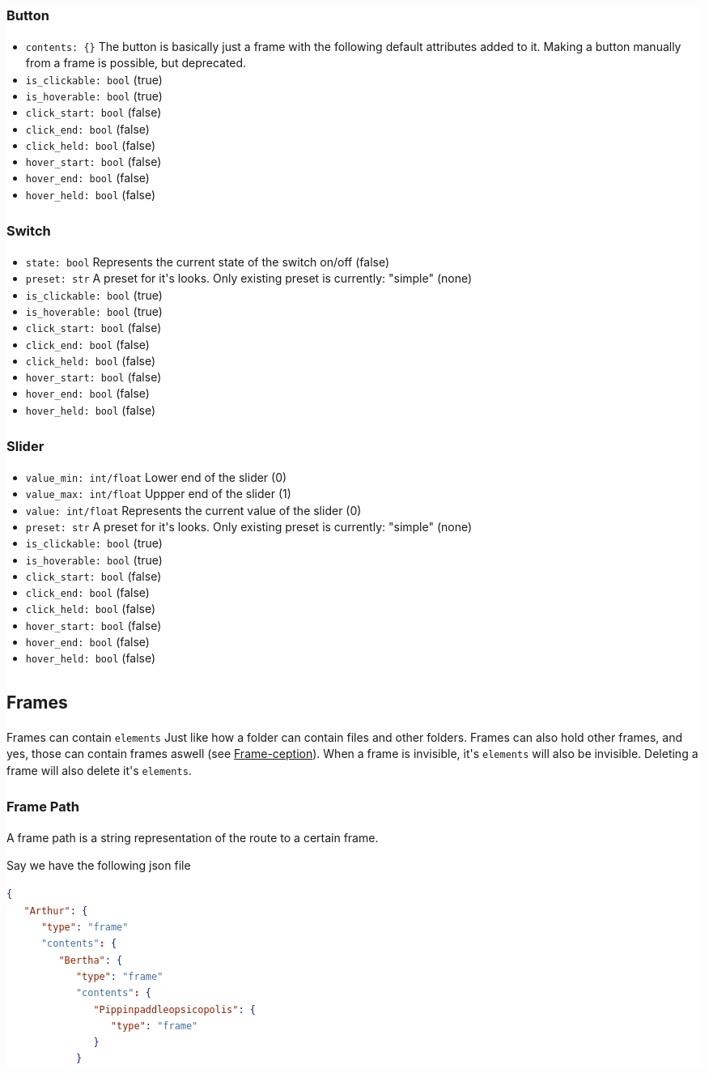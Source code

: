 ### Button

- `contents: {}` The button is basically just a frame with the following default attributes added to it. Making a button manually from a frame is possible, but deprecated.
- `is_clickable: bool` (true)
- `is_hoverable: bool` (true)
- `click_start: bool` (false)
- `click_end: bool` (false)
- `click_held: bool` (false)
- `hover_start: bool` (false)
- `hover_end: bool` (false)
- `hover_held: bool` (false)

### Switch
- `state: bool` Represents the current state of the switch on/off (false)
- `preset: str` A preset for it's looks. Only existing preset is currently: "simple" (none)
- `is_clickable: bool` (true)
- `is_hoverable: bool` (true)
- `click_start: bool` (false)
- `click_end: bool` (false)
- `click_held: bool` (false)
- `hover_start: bool` (false)
- `hover_end: bool` (false)
- `hover_held: bool` (false)

### Slider
- `value_min: int/float` Lower end of the slider (0)
- `value_max: int/float` Uppper end of the slider (1)
- `value: int/float` Represents the current value of the slider (0)
- `preset: str` A preset for it's looks. Only existing preset is currently: "simple" (none)
- `is_clickable: bool` (true)
- `is_hoverable: bool` (true)
- `click_start: bool` (false)
- `click_end: bool` (false)
- `click_held: bool` (false)
- `hover_start: bool` (false)
- `hover_end: bool` (false)
- `hover_held: bool` (false)

## Frames

Frames can contain `elements` Just like how a folder can contain files and other folders.
Frames can also hold other frames, and yes, those can contain frames aswell (see [Frame-ception](#frame-ception)). When a frame is invisible, it's `elements` will also be invisible. Deleting a frame will also delete it's `elements`.

### Frame Path

A frame path is a string representation of the route to a certain frame.

Say we have the following json file
```json
{
   "Arthur": {
      "type": "frame"
      "contents": {
         "Bertha": {
            "type": "frame"
            "contents": {
               "Pippinpaddleopsicopolis": {
                  "type": "frame"
               }
            }
```